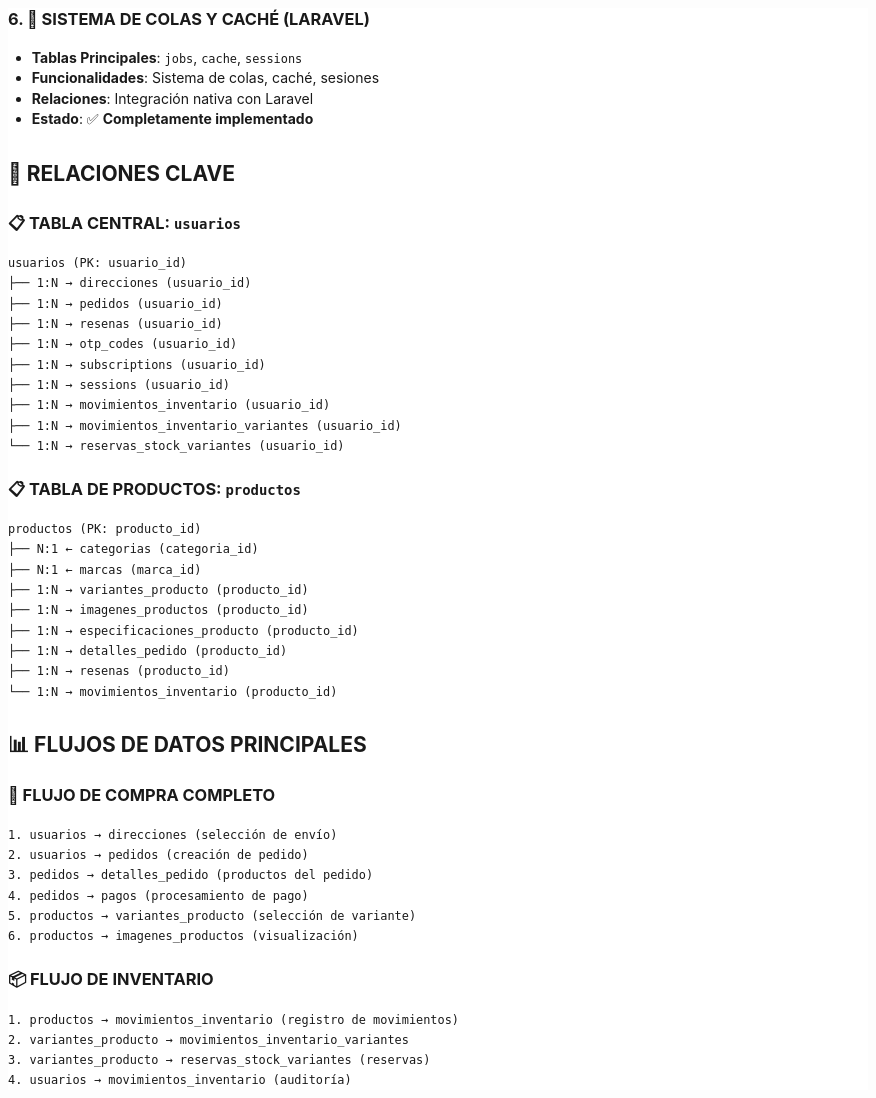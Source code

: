 ### **6. 🔄 SISTEMA DE COLAS Y CACHÉ (LARAVEL)**
- **Tablas Principales**: `jobs`, `cache`, `sessions`
- **Funcionalidades**: Sistema de colas, caché, sesiones
- **Relaciones**: Integración nativa con Laravel
- **Estado**: ✅ **Completamente implementado**

## 🔗 **RELACIONES CLAVE**

### **📋 TABLA CENTRAL: `usuarios`**
```
usuarios (PK: usuario_id)
├── 1:N → direcciones (usuario_id)
├── 1:N → pedidos (usuario_id)
├── 1:N → resenas (usuario_id)
├── 1:N → otp_codes (usuario_id)
├── 1:N → subscriptions (usuario_id)
├── 1:N → sessions (usuario_id)
├── 1:N → movimientos_inventario (usuario_id)
├── 1:N → movimientos_inventario_variantes (usuario_id)
└── 1:N → reservas_stock_variantes (usuario_id)
```

### **📋 TABLA DE PRODUCTOS: `productos`**
```
productos (PK: producto_id)
├── N:1 ← categorias (categoria_id)
├── N:1 ← marcas (marca_id)
├── 1:N → variantes_producto (producto_id)
├── 1:N → imagenes_productos (producto_id)
├── 1:N → especificaciones_producto (producto_id)
├── 1:N → detalles_pedido (producto_id)
├── 1:N → resenas (producto_id)
└── 1:N → movimientos_inventario (producto_id)
```

## 📊 **FLUJOS DE DATOS PRINCIPALES**

### **🛒 FLUJO DE COMPRA COMPLETO**
```
1. usuarios → direcciones (selección de envío)
2. usuarios → pedidos (creación de pedido)
3. pedidos → detalles_pedido (productos del pedido)
4. pedidos → pagos (procesamiento de pago)
5. productos → variantes_producto (selección de variante)
6. productos → imagenes_productos (visualización)
```

### **📦 FLUJO DE INVENTARIO**
```
1. productos → movimientos_inventario (registro de movimientos)
2. variantes_producto → movimientos_inventario_variantes
3. variantes_producto → reservas_stock_variantes (reservas)
4. usuarios → movimientos_inventario (auditoría)
```
